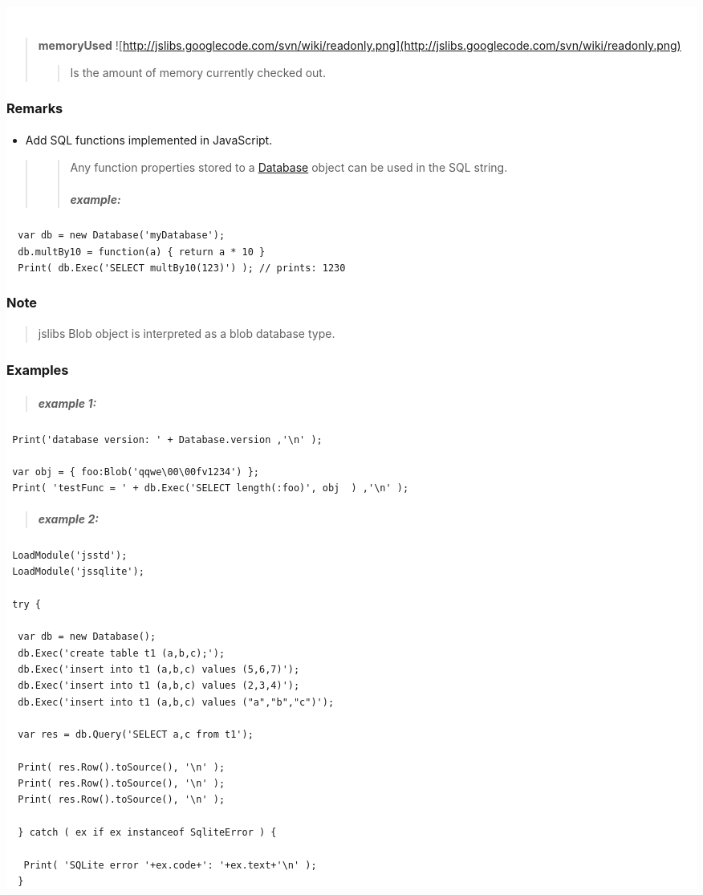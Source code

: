 #### <font color='white' size='1'><b>memoryUsed</b></font> ####

> <b>memoryUsed</b>  ![http://jslibs.googlecode.com/svn/wiki/readonly.png](http://jslibs.googlecode.com/svn/wiki/readonly.png)
> > Is the amount of memory currently checked out.

### Remarks ###
  * Add SQL functions implemented in JavaScript.
> > Any function properties stored to a [Database](Database.md) object can be used in the SQL string.
> > ##### example: #####
```
  var db = new Database('myDatabase');
  db.multBy10 = function(a) { return a * 10 }
  Print( db.Exec('SELECT multBy10(123)') ); // prints: 1230
```

### Note ###

> jslibs Blob object is interpreted as a blob database type.

### Examples ###
> ##### example 1: #####
```
 Print('database version: ' + Database.version ,'\n' );

 var obj = { foo:Blob('qqwe\00\00fv1234') };
 Print( 'testFunc = ' + db.Exec('SELECT length(:foo)', obj  ) ,'\n' );
```
> ##### example 2: #####
```
 LoadModule('jsstd');
 LoadModule('jssqlite');

 try {

  var db = new Database();
  db.Exec('create table t1 (a,b,c);');
  db.Exec('insert into t1 (a,b,c) values (5,6,7)');
  db.Exec('insert into t1 (a,b,c) values (2,3,4)');
  db.Exec('insert into t1 (a,b,c) values ("a","b","c")');

  var res = db.Query('SELECT a,c from t1');

  Print( res.Row().toSource(), '\n' );
  Print( res.Row().toSource(), '\n' );
  Print( res.Row().toSource(), '\n' );

  } catch ( ex if ex instanceof SqliteError ) {

   Print( 'SQLite error '+ex.code+': '+ex.text+'\n' );
  }
```
